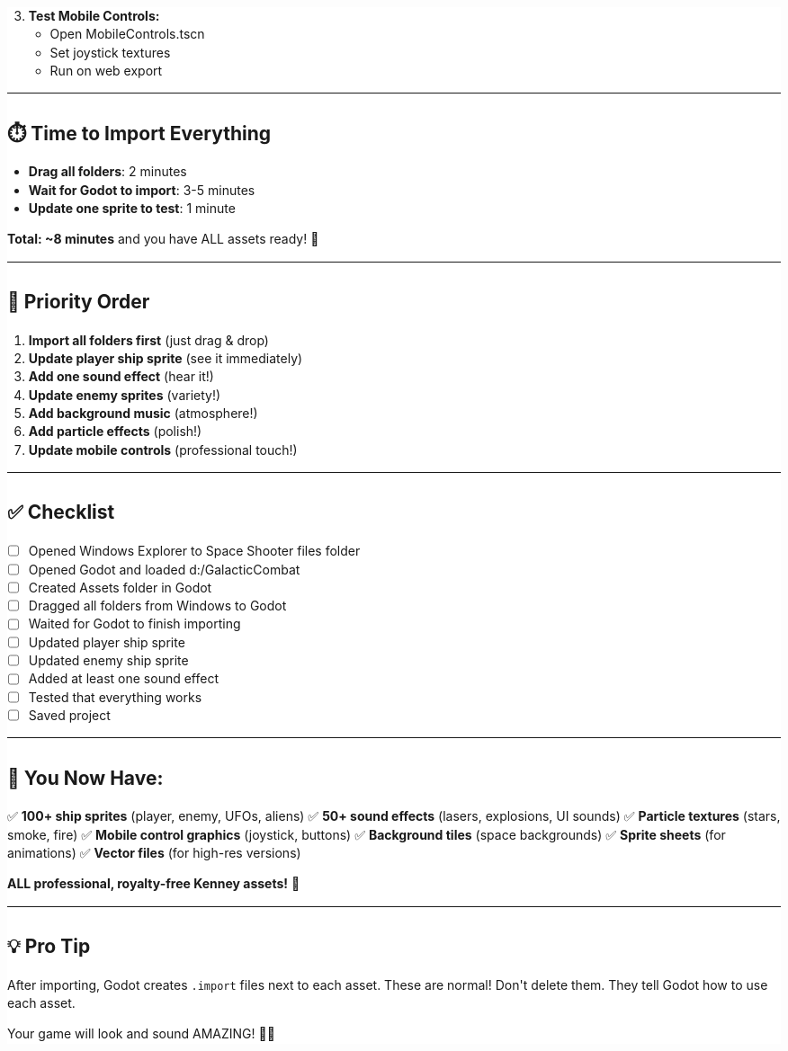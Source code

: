 3. **Test Mobile Controls:**
   - Open MobileControls.tscn
   - Set joystick textures
   - Run on web export

---

## ⏱️ Time to Import Everything

- **Drag all folders**: 2 minutes
- **Wait for Godot to import**: 3-5 minutes
- **Update one sprite to test**: 1 minute

**Total: ~8 minutes** and you have ALL assets ready! 🎉

---

## 🎯 Priority Order

1. **Import all folders first** (just drag & drop)
2. **Update player ship sprite** (see it immediately)
3. **Add one sound effect** (hear it!)
4. **Update enemy sprites** (variety!)
5. **Add background music** (atmosphere!)
6. **Add particle effects** (polish!)
7. **Update mobile controls** (professional touch!)

---

## ✅ Checklist

- [ ] Opened Windows Explorer to Space Shooter files folder
- [ ] Opened Godot and loaded d:/GalacticCombat
- [ ] Created Assets folder in Godot
- [ ] Dragged all folders from Windows to Godot
- [ ] Waited for Godot to finish importing
- [ ] Updated player ship sprite
- [ ] Updated enemy ship sprite
- [ ] Added at least one sound effect
- [ ] Tested that everything works
- [ ] Saved project

---

## 🎨 You Now Have:

✅ **100+ ship sprites** (player, enemy, UFOs, aliens)
✅ **50+ sound effects** (lasers, explosions, UI sounds)
✅ **Particle textures** (stars, smoke, fire)
✅ **Mobile control graphics** (joystick, buttons)
✅ **Background tiles** (space backgrounds)
✅ **Sprite sheets** (for animations)
✅ **Vector files** (for high-res versions)

**ALL professional, royalty-free Kenney assets!** 🎉

---

## 💡 Pro Tip

After importing, Godot creates `.import` files next to each asset. These are normal! Don't delete them. They tell Godot how to use each asset.

Your game will look and sound AMAZING! 🚀✨
